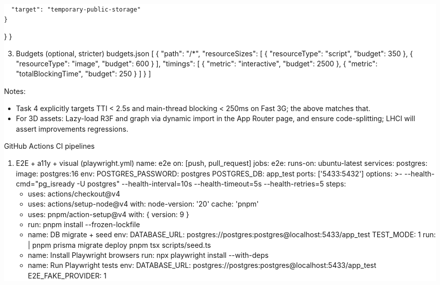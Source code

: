       "target": "temporary-public-storage"
    }
  }
}

3) Budgets (optional, stricter) budgets.json
[
  {
    "path": "/*",
    "resourceSizes": [
      { "resourceType": "script", "budget": 350 },
      { "resourceType": "image", "budget": 600 }
    ],
    "timings": [
      { "metric": "interactive", "budget": 2500 },
      { "metric": "totalBlockingTime", "budget": 250 }
    ]
  }
]

Notes:
- Task 4 explicitly targets TTI < 2.5s and main-thread blocking < 250ms on Fast 3G; the above matches that.
- For 3D assets: Lazy-load R3F and graph via dynamic import in the App Router page, and ensure code-splitting; LHCI will assert improvements regressions.

GitHub Actions CI pipelines
1) E2E + a11y + visual (playwright.yml)
name: e2e
on: [push, pull_request]
jobs:
  e2e:
    runs-on: ubuntu-latest
    services:
      postgres:
        image: postgres:16
        env:
          POSTGRES_PASSWORD: postgres
          POSTGRES_DB: app_test
        ports: ['5433:5432']
        options: >-
          --health-cmd="pg_isready -U postgres" --health-interval=10s
          --health-timeout=5s --health-retries=5
    steps:
      - uses: actions/checkout@v4
      - uses: actions/setup-node@v4
        with:
          node-version: '20'
          cache: 'pnpm'
      - uses: pnpm/action-setup@v4
        with: { version: 9 }
      - run: pnpm install --frozen-lockfile
      - name: DB migrate + seed
        env:
          DATABASE_URL: postgres://postgres:postgres@localhost:5433/app_test
          TEST_MODE: 1
        run: |
          pnpm prisma migrate deploy
          pnpm tsx scripts/seed.ts
      - name: Install Playwright browsers
        run: npx playwright install --with-deps
      - name: Run Playwright tests
        env:
          DATABASE_URL: postgres://postgres:postgres@localhost:5433/app_test
          E2E_FAKE_PROVIDER: 1